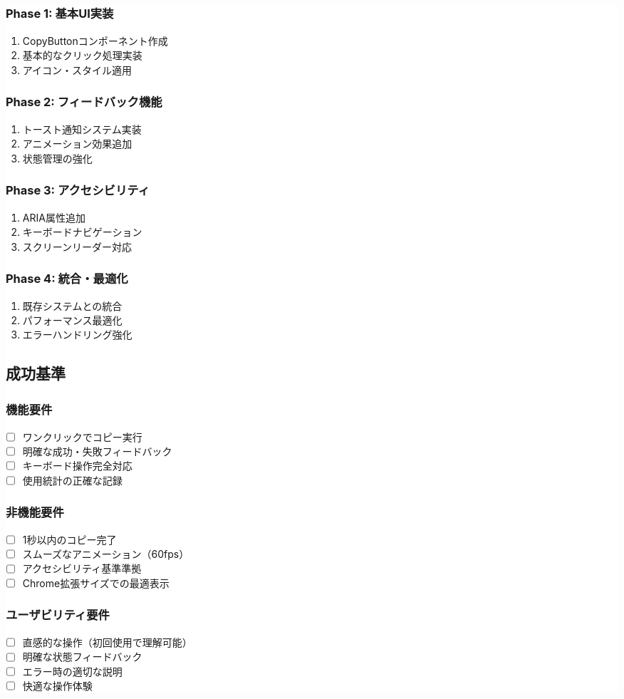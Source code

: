 ### Phase 1: 基本UI実装
1. CopyButtonコンポーネント作成
2. 基本的なクリック処理実装
3. アイコン・スタイル適用

### Phase 2: フィードバック機能
1. トースト通知システム実装
2. アニメーション効果追加
3. 状態管理の強化

### Phase 3: アクセシビリティ
1. ARIA属性追加
2. キーボードナビゲーション
3. スクリーンリーダー対応

### Phase 4: 統合・最適化
1. 既存システムとの統合
2. パフォーマンス最適化
3. エラーハンドリング強化

## 成功基準

### 機能要件
- [ ] ワンクリックでコピー実行
- [ ] 明確な成功・失敗フィードバック
- [ ] キーボード操作完全対応
- [ ] 使用統計の正確な記録

### 非機能要件
- [ ] 1秒以内のコピー完了
- [ ] スムーズなアニメーション（60fps）
- [ ] アクセシビリティ基準準拠
- [ ] Chrome拡張サイズでの最適表示

### ユーザビリティ要件
- [ ] 直感的な操作（初回使用で理解可能）
- [ ] 明確な状態フィードバック
- [ ] エラー時の適切な説明
- [ ] 快適な操作体験